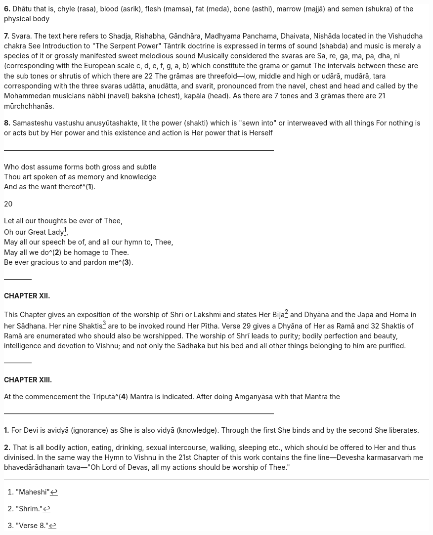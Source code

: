 **6.** Dhātu that is, chyle (rasa), blood (asrik), flesh (mamsa), fat (meda), bone (asthi), marrow (majjā) and semen (shukra) of the physical body

**7.** Svara. The text here refers to Shadja, Rishabha, Gāndhāra, Madhyama Panchama, Dhaivata, Nishāda located in the Vishuddha chakra See Introduction to "The Serpent Power" Tāntrik doctrine is expressed in terms of sound (shabda) and music is merely a species of it or grossly manifested sweet melodious sound Musically considered the svaras are Sa, re, ga, ma, pa, dha, ni (corresponding with the European scale c, d, e, f, g, a, b) which constitute the grāma or gamut The intervals between these are the sub tones or shrutis of which there are 22 The grāmas are threefold—low, middle and high or udārā, mudārā, tara corresponding with the three svaras udātta, anudātta, and svarit, pronounced from the navel, chest and head and called by the Mohammedan musicians nābhi (navel) baksha (chest), kapāla (head). As there are 7 tones and 3 grāmas there are 21 mūrchchhanās.

**8.** Samasteshu vastushu anusyūtashakte, lit the power (shakti) which is "sewn into" or interweaved with all things For nothing is or acts but by Her power and this existence and action is Her power that is Herself  

———————————————————————————————————————



Who dost assume forms both gross and subtle  
Thou art spoken of as memory and knowledge  
And as the want thereof^(**1**).

20

Let all our thoughts be ever of Thee,  
Oh our Great Lady[^91],  
May all our speech be of, and all our hymn to, Thee,  
May all we do^(**2**) be homage to Thee.  
Be ever gracious to and pardon me^(**3**).

[^91]: "Maheshi"

————  

**CHAPTER XII.**

 This Chapter gives an exposition of the worship of Shrī or Lakshmī and states Her Bīja[^112] and Dhyāna and the Japa and Homa in her Sādhana. Her nine Shaktis[^113] are to be invoked round Her Pītha. Verse 29 gives a Dhyāna of Her as Ramā and 32 Shaktis of Ramā are enumerated who should also be worshipped. The worship of Shrī leads to purity; bodily perfection and beauty, intelligence and devotion to Vishnu; and not only the Sādhaka but his bed and all other things belonging to him are purified.

[^112]: "Shrim."

[^113]: "Verse 8."

————  

**CHAPTER XIII.**

 At the commencement the Triputā^(**4**) Mantra is indicated. After doing Amganyāsa with that Mantra the

———————————————————————————————————————  

**1.** For Devi is avidyā (ignorance) as She is also vidyā (knowledge). Through the first She binds and by the second She liberates.

**2.** That is all bodily action, eating, drinking, sexual intercourse, walking, sleeping etc., which should be offered to Her and thus divinised. In the same way the Hymn to Vishnu in the 21st Chapter of this work contains the fine line—Devesha karmasarvaṁ me bhavedārādhanaṁ tava—"Oh Lord of Devas, all my actions should be worship of Thee."


[^1]: "Hymns to the Goddess, page 95"
[^2]: "The name of the Upanishad is given as it appears in the manuscript"
[^3]: " Essays II. 33."
[^4]: "see Introduction to my edition of the first part of "
[^5]: "See note at p. 29 post."
[^7]: "Or effect or transformations of Prakriti."
[^8]: "Purusha."
[^9]: "Perceivable by the senses in those products which are made up of them."
[^10]: "See post, p. 11 et seq."
[^11]: "That is, Ida and Pimgalā."
[^12]: "These views are rejected by Nārāyana."
[^13]: "External."
[^14]: "Which exist in a latent or unexpressed state in the Sushumna."
[^15]: "Known as Pinda or She in whom all energies (Shakti
[^16]: "The basic plexus. See ib. and Author's "
[^17]: "Another name for "
[^18]: "For the two are the same."
[^19]: "V ante, p II"
[^20]: "That is three colours of the three Gunas—white, red, black"
[^21]: "The three Vedas—Rik, Yajus and Saman"
[^22]: "Bhuh, Bhuvah, Svah, or the terrestial, upper and celestial worlds"
[^23]: "The three lines of the Akatbādi triangle, viz Vahnı, Indu and Arka Sec Arthur Avalon's "
[^24]: "Buddhi, Ahamkära, Manas and Chitta."
[^25]: "Jägrat Svapna, Sushupti and Turiya"
[^26]: "The five elements are coloured, transparency (ether
[^27]: "Prāna, Apāna, Samāna, Udāna, Vyāna."
[^19]: "V ante, p II"
[^29]: "V. ante, p 15"
[^30]: "Or tastes, V ante, p. 16."
[^31]: "The Mantra Ong "
[^32]: "A name for the Bīja "
[^33]: "V. post, notes to p 36"
[^34]: "See post, p 36."
[^35]: "Ib."
[^36]: "See ante, p. 8."
[^37]: "Āditya, Marut, Ashvin, Indra, Ushas, Rudra, Vāyu and Kuvera."
[^38]: "N-S. E. & W., N-E. (Ishāna
[^39]: "See post, p. 35 ni and p. 27."
[^40]: "See note (3
[^41]: "In other words Prūna is in the south (right
[^42]: "That is the Sparsha Varnas other than Ma "
[^43]: "That is Ya (य
[^44]: "V. post."
[^45]: "That is the letters other than the vowels the consonants both Sparsha and Vyāpaka"
[^46]: "Hunger, thirst, sorrow, ignorance (moha
[^47]: "Touch (sparsha
[^48]: "Manas, Buddhi, Ahamkara and Chitta"
[^49]: "This is according to the Dipika—Deha or body"
[^50]: "The vowels and the vargas commencing with Ka-varga, v. post,"
[^51]: "That is, Mars, Venus, Mercury, Jupiter, Saturn,"
[^52]: "That is, Ha, Ra, Mäyä (I
[^53]: "The Dipika says that here Her identity with Bharga is pointed out."
[^54]: "The Genius of the ground where the Diksha takes place"
[^55]: "See Introduction to my book "
[^57]: "That is, the letters A to Ksha with the Bindu superimposed."
[^58]: "Seeds of the Eleocarpus ganitrus with which Japa is done"
[^59]: "A name for the jnäna-mudrā or munual gesture so called"
[^60]: "That is, attendant Devatās "
[^61]: "That is "
[^62]: "That is, existed before the three Devas of the Trimurti."
[^63]: "The Vägbhava and Kāma Bijas. She has other Bijas also,"
[^64]: "That Nāgas or Serpent divinities"
[^65]: "The Siddhas and names following are various classes of Devayoni"
[^66]: "See these described in my "
[^67]: "See Arthur and Ellen Avalon's "
[^68]: "The gestures of granting boons and dispelling fear"
[^69]: "Diagram used in worship"
[^70]: "Vv II, 12,"
[^71]: "Prana which manifests in the breath of breathing things (prānī
[^72]: "Samasteshi."
[^73]: "See v. I note 2, p. 29."
[^74]: "See last note."
[^75]: "That is the rajas guna"
[^76]: "Ishi."
[^77]: "Lit "
[^78]: "Chakra. Both conch and discus are white and shining."
[^79]: "Sattvaguna. Lit. "
[^80]: "Made of rudrāksha seed or human skull or bones."
[^81]: "When Gamgā was called down from heaven by Bhagiratha, She first fell into the matted hair (jata
[^82]: "Tamo-guna. "
[^83]: " Ishi. "
[^84]: "Goddess of speech, learning and wisdom."
[^85]: "The Jnana-mudrā."
[^86]: "Kaparda as is worn by Shiva."
[^87]: "One of the greatest names of the Devi; that is, Sã ya durgatim harati."
[^88]: "The vehicle of Durgā,"
[^89]: " Demonic spirits. [Esoterically the sense of duality in the sadhaka]"
[^90]: "That is, here not the Devayoni of that name but the Perfect with all accomplishment, those who are possessed of Siddhi"
[^92]: "Shiva in the watery form of the Ashtamurti"
[^93]: "Himalaya who was the father of Pārvati."
[^94]: "Sunāthā,"
[^95]: "Mahadevi."
[^96]: "Lakshmi."
[^97]: "Vyomanile"
[^98]: "Mahadevī."
[^99]: "Vibhu."
[^100]: "The Devi as spouse of Shiva bears (as He does
[^76]: "Ishi."
[^102]: "Buddhi, see page 41."
[^103]: "Mati; here the acting manas."
[^104]: "Shaktiprabheda; that is, the various different manifestations of Her shakti."
[^105]: "Hare that is, remover of sin and pain."
[^106]: "Bhūh, Bhuvah, Svah, Mahah, Janah, Tapah, Satyam"
[^107]: "Tala, Atala, Vitala, Sutala, Talātala, Mahātala, Rasātala"
[^109]: "Samaste"
[^110]: "Samastasvarūpe"
[^114]: "That is, not anahata but the small Ishtadevatā lotus below it."
[^115]: "That is, the mantra is so powerful that it may be recited with success under the easiest conditions."
[^116]: "Quaere."
[^117]: "Or fickle, lustiul: it may also mean the male genitals, as yoni is given post."